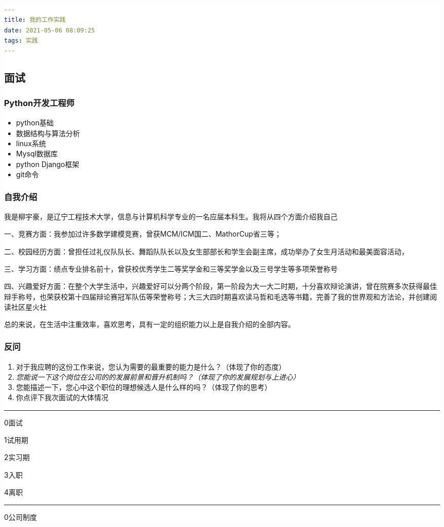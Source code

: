 ```yaml
---
title: 我的工作实践
date: 2021-05-06 08:09:25
tags: 实践
---
```


## 面试

### Python开发工程师

- python基础
- 数据结构与算法分析
- linux系统
- Mysql数据库
- python Django框架
- git命令

### 自我介绍

我是柳宇豪，是辽宁工程技术大学，信息与计算机科学专业的一名应届本科生。我将从四个方面介绍我自己

一、竞赛方面：我参加过许多数学建模竞赛，曾获MCM/ICM国二、MathorCup省三等；

二、校园经历方面：曾担任过礼仪队队长、舞蹈队队长以及女生部部长和学生会副主席，成功举办了女生月活动和最美面容活动，

三、学习方面：绩点专业排名前十，曾获校优秀学生二等奖学金和三等奖学金以及三号学生等多项荣誉称号

四、兴趣爱好方面：在整个大学生活中，兴趣爱好可以分两个阶段，第一阶段为大一大二时期，十分喜欢辩论演讲，曾在院赛多次获得最佳辩手称号，也荣获校第十四届辩论赛冠军队伍等荣誉称号；大三大四时期喜欢读马哲和毛选等书籍，完善了我的世界观和方法论，并创建阅读社区星火社

总的来说，在生活中注重效率，喜欢思考，具有一定的组织能力以上是自我介绍的全部内容。

### 反问

1. 对于我应聘的这份工作来说，您认为需要的最重要的能力是什么？（体现了你的态度）
2. *您能说一下这个岗位在公司的的发展前景和晋升机制吗？（体现了你的发展规划与上进心）*
3. 您能描述一下，您心中这个职位的理想候选人是什么样的吗？（体现了你的思考）
4. 你点评下我次面试的大体情况

----

0面试

1试用期

2实习期

3入职

4离职

----

0公司制度
